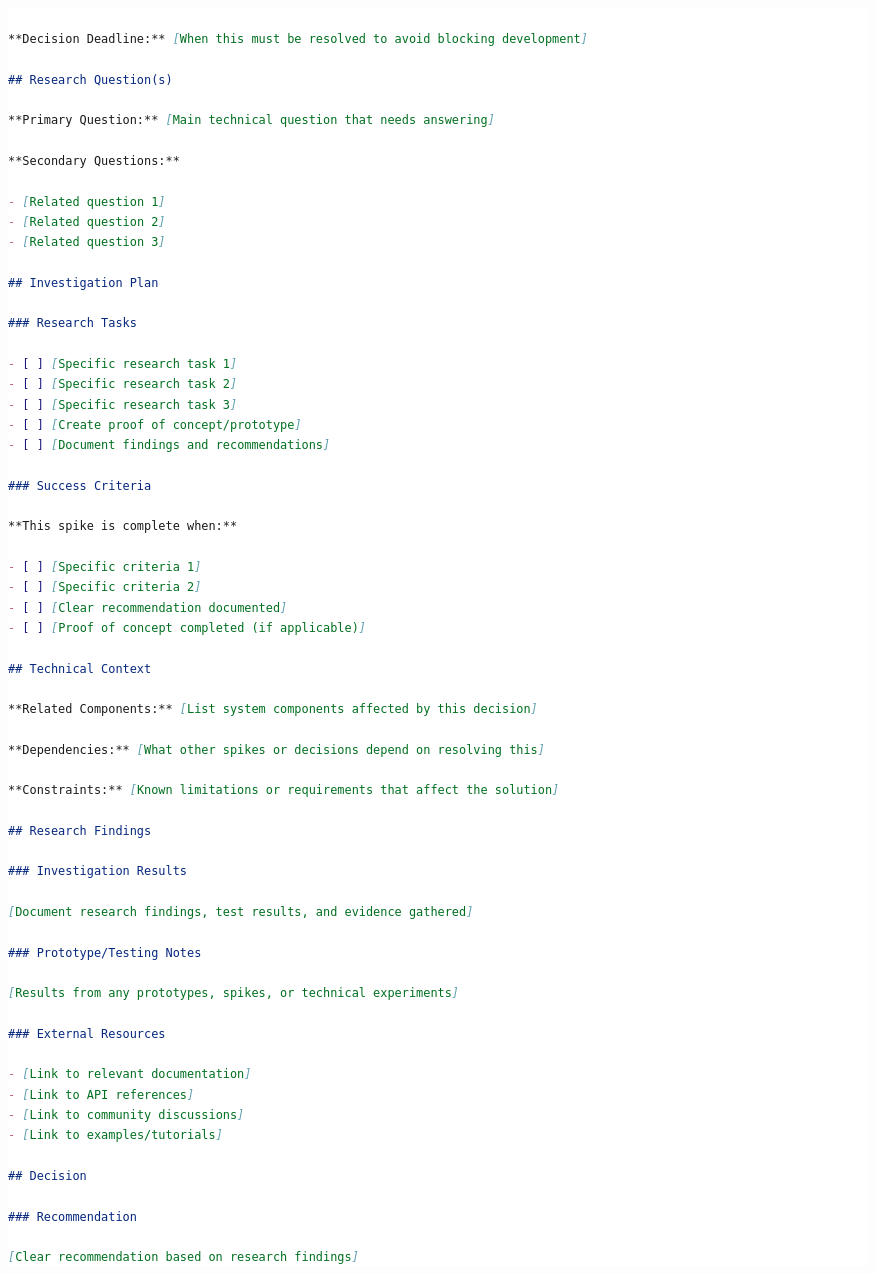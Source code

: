 ```md

**Decision Deadline:** [When this must be resolved to avoid blocking development]

## Research Question(s)

**Primary Question:** [Main technical question that needs answering]

**Secondary Questions:**

- [Related question 1]
- [Related question 2]
- [Related question 3]

## Investigation Plan

### Research Tasks

- [ ] [Specific research task 1]
- [ ] [Specific research task 2]
- [ ] [Specific research task 3]
- [ ] [Create proof of concept/prototype]
- [ ] [Document findings and recommendations]

### Success Criteria

**This spike is complete when:**

- [ ] [Specific criteria 1]
- [ ] [Specific criteria 2]
- [ ] [Clear recommendation documented]
- [ ] [Proof of concept completed (if applicable)]

## Technical Context

**Related Components:** [List system components affected by this decision]

**Dependencies:** [What other spikes or decisions depend on resolving this]

**Constraints:** [Known limitations or requirements that affect the solution]

## Research Findings

### Investigation Results

[Document research findings, test results, and evidence gathered]

### Prototype/Testing Notes

[Results from any prototypes, spikes, or technical experiments]

### External Resources

- [Link to relevant documentation]
- [Link to API references]
- [Link to community discussions]
- [Link to examples/tutorials]

## Decision

### Recommendation

[Clear recommendation based on research findings]

```
